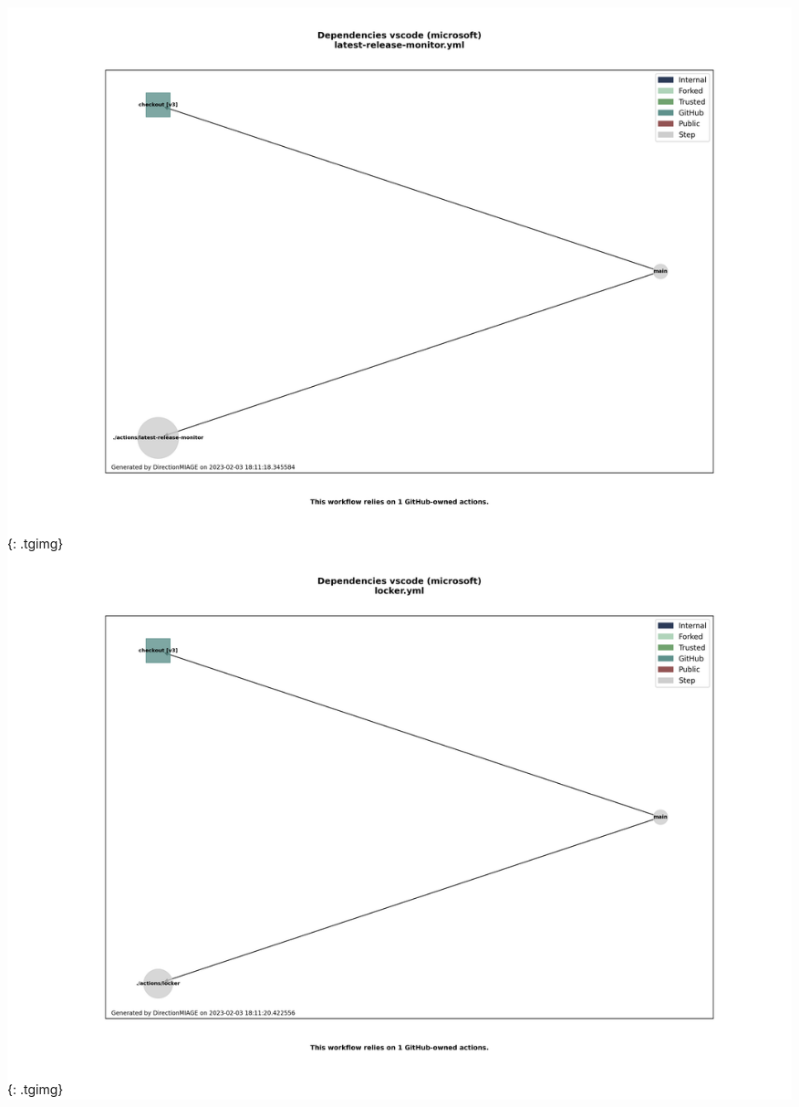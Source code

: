 ![Dependencies latest-release-monitor.yml](microsoft/vscode/dependencies/latest-release-monitor.png)
{: .tgimg}
![Dependencies locker.yml](microsoft/vscode/dependencies/locker.png)
{: .tgimg}